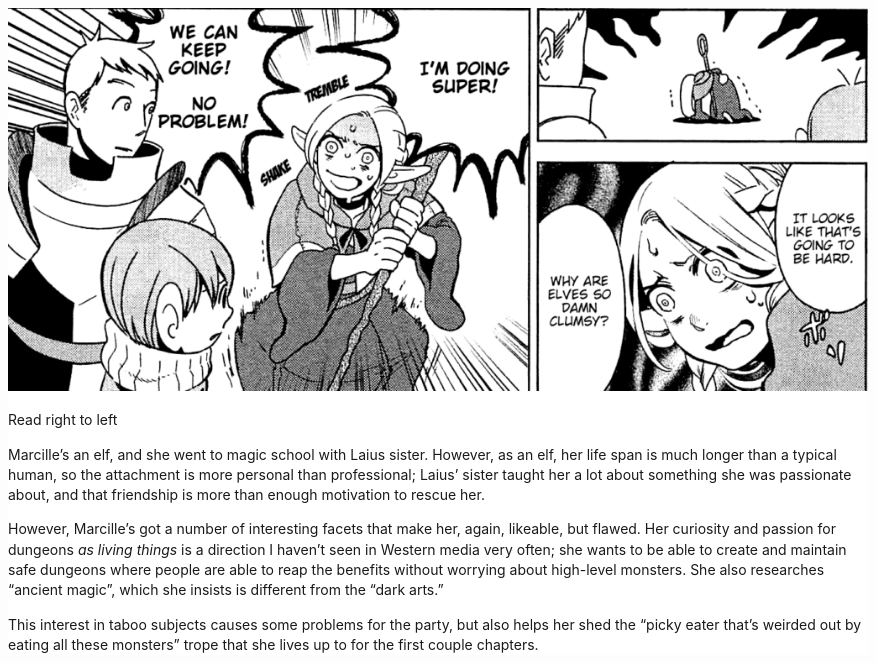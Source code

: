 ![](/assets/images/dungeon_meshi_marcille-1024x456.png)

<figcaption>

Read right to left

</figcaption>

</figure>

Marcille’s an elf, and she went to magic school with Laius sister. However, as an elf, her life span is much longer than a typical human, so the attachment is more personal than professional; Laius’ sister taught her a lot about something she was passionate about, and that friendship is more than enough motivation to rescue her.

However, Marcille’s got a number of interesting facets that make her, again, likeable, but flawed. Her curiosity and passion for dungeons _as living things_ is a direction I haven’t seen in Western media very often; she wants to be able to create and maintain safe dungeons where people are able to reap the benefits without worrying about high-level monsters. She also researches “ancient magic”, which she insists is different from the “dark arts.”

This interest in taboo subjects causes some problems for the party, but also helps her shed the “picky eater that’s weirded out by eating all these monsters” trope that she lives up to for the first couple chapters.

<figure>
